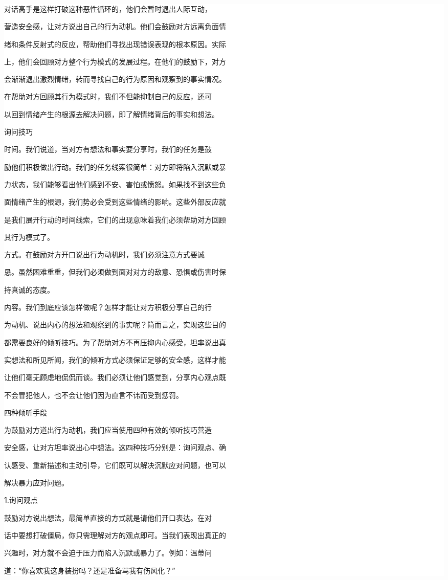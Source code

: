 对话高手是这样打破这种恶性循环的，他们会暂时退出人际互动，

营造安全感，让对方说出自己的行为动机。他们会鼓励对方远离负面情

绪和条件反射式的反应，帮助他们寻找出现错误表现的根本原因。实际

上，他们会回顾对方整个行为模式的发展过程。在他们的鼓励下，对方

会渐渐退出激烈情绪，转而寻找自己的行为原因和观察到的事实情况。

在帮助对方回顾其行为模式时，我们不但能抑制自己的反应，还可

以回到情绪产生的根源去解决问题，即了解情绪背后的事实和想法。

询问技巧

时间。我们说道，当对方有想法和事实要分享时，我们的任务是鼓

励他们积极做出行动。我们的任务线索很简单：对方即将陷入沉默或暴

力状态，我们能够看出他们感到不安、害怕或愤怒。如果找不到这些负

面情绪产生的根源，我们势必会受到这些情绪的影响。这些外部反应就

是我们展开行动的时间线索，它们的出现意味着我们必须帮助对方回顾

其行为模式了。

方式。在鼓励对方开口说出行为动机时，我们必须注意方式要诚

恳。虽然困难重重，但我们必须做到面对对方的敌意、恐惧或伤害时保

持真诚的态度。

内容。我们到底应该怎样做呢？怎样才能让对方积极分享自己的行

为动机、说出内心的想法和观察到的事实呢？简而言之，实现这些目的

都需要良好的倾听技巧。为了帮助对方不再压抑内心感受，坦率说出真

实想法和所见所闻，我们的倾听方式必须保证足够的安全感，这样才能

让他们毫无顾虑地侃侃而谈。我们必须让他们感觉到，分享内心观点既

不会冒犯他人，也不会让他们因为直言不讳而受到惩罚。

四种倾听手段

为鼓励对方道出行为动机，我们应当使用四种有效的倾听技巧营造

安全感，让对方坦率说出心中想法。这四种技巧分别是：询问观点、确

认感受、重新描述和主动引导，它们既可以解决沉默应对问题，也可以

解决暴力应对问题。

1.询问观点

鼓励对方说出想法，最简单直接的方式就是请他们开口表达。在对

话中要想打破僵局，你只需理解对方的观点即可。当我们表现出真正的

兴趣时，对方就不会迫于压力而陷入沉默或暴力了。例如：温蒂问

道：“你喜欢我这身装扮吗？还是准备骂我有伤风化？”
